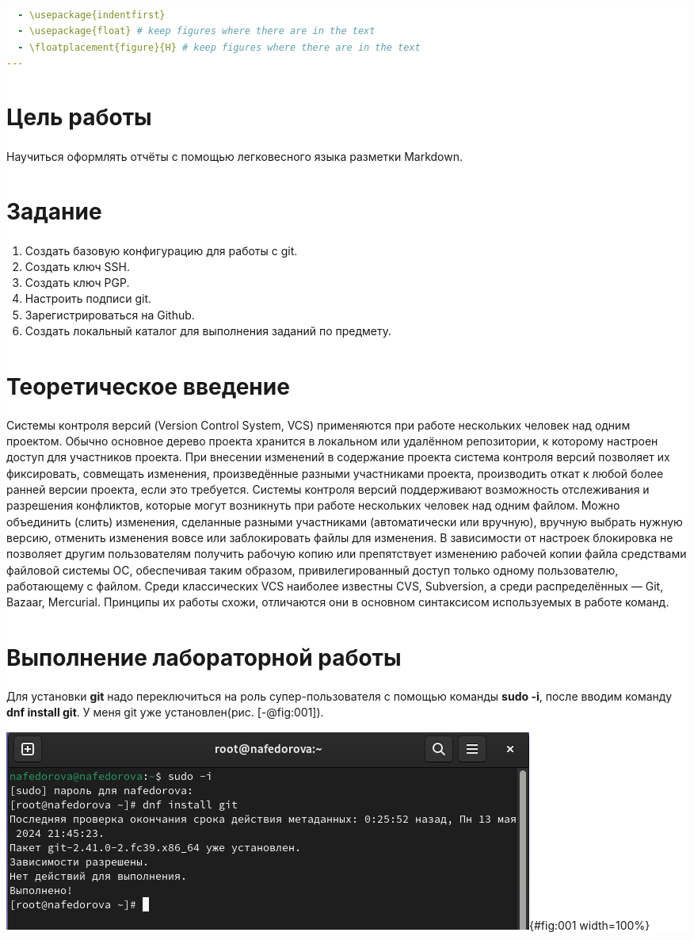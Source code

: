 ```yaml
  - \usepackage{indentfirst}
  - \usepackage{float} # keep figures where there are in the text
  - \floatplacement{figure}{H} # keep figures where there are in the text
---
```


# Цель работы

Научиться оформлять отчёты с помощью легковесного языка разметки Markdown.

# Задание
1. Создать базовую конфигурацию для работы с git.
2. Создать ключ SSH.
3. Создать ключ PGP.
4. Настроить подписи git.
5. Зарегистрироваться на Github.
6. Создать локальный каталог для выполнения заданий по предмету.

# Теоретическое введение

Системы контроля версий (Version Control System, VCS) применяются при работе нескольких человек над одним проектом. Обычно основное дерево проекта хранится в локальном или удалённом репозитории, к которому настроен доступ для участников проекта. При внесении изменений в содержание проекта система контроля версий позволяет их фиксировать, совмещать изменения, произведённые разными участниками проекта, производить откат к любой более ранней версии проекта, если это требуется.
Системы контроля версий поддерживают возможность отслеживания и разрешения конфликтов, которые могут возникнуть при работе нескольких человек над одним файлом. Можно объединить (слить) изменения, сделанные разными участниками (автоматически или вручную), вручную выбрать нужную версию, отменить изменения вовсе или заблокировать файлы для изменения. В зависимости от настроек блокировка не позволяет другим пользователям получить рабочую копию или препятствует изменению рабочей копии файла средствами файловой системы ОС, обеспечивая таким образом, привилегированный доступ только одному пользователю, работающему с файлом.
Среди классических VCS наиболее известны CVS, Subversion, а среди распределённых — Git, Bazaar, Mercurial. Принципы их работы схожи, отличаются они в основном синтаксисом используемых в работе команд.

# Выполнение лабораторной работы

Для установки **git** надо переключиться на роль супер-пользователя с помощью команды **sudo -i**, после вводим команду **dnf install git**. У меня git уже установлен(рис. [-@fig:001]).

![Установка git](image/l2-1.png){#fig:001 width=100%}
